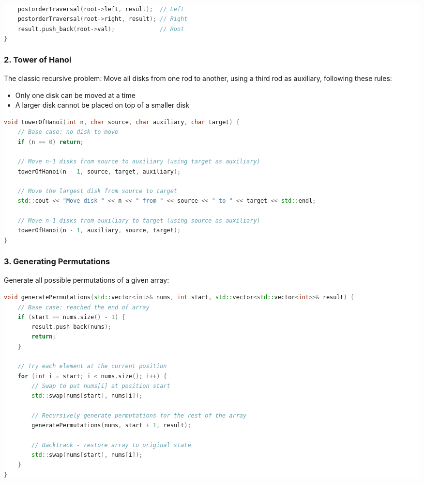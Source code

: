 ```cpp
    postorderTraversal(root->left, result);  // Left
    postorderTraversal(root->right, result); // Right
    result.push_back(root->val);             // Root
}
```

### 2. Tower of Hanoi

The classic recursive problem: Move all disks from one rod to another, using a third rod as auxiliary, following these rules:

- Only one disk can be moved at a time
- A larger disk cannot be placed on top of a smaller disk

```cpp
void towerOfHanoi(int n, char source, char auxiliary, char target) {
    // Base case: no disk to move
    if (n == 0) return;

    // Move n-1 disks from source to auxiliary (using target as auxiliary)
    towerOfHanoi(n - 1, source, target, auxiliary);

    // Move the largest disk from source to target
    std::cout << "Move disk " << n << " from " << source << " to " << target << std::endl;

    // Move n-1 disks from auxiliary to target (using source as auxiliary)
    towerOfHanoi(n - 1, auxiliary, source, target);
}
```

### 3. Generating Permutations

Generate all possible permutations of a given array:

```cpp
void generatePermutations(std::vector<int>& nums, int start, std::vector<std::vector<int>>& result) {
    // Base case: reached the end of array
    if (start == nums.size() - 1) {
        result.push_back(nums);
        return;
    }

    // Try each element at the current position
    for (int i = start; i < nums.size(); i++) {
        // Swap to put nums[i] at position start
        std::swap(nums[start], nums[i]);

        // Recursively generate permutations for the rest of the array
        generatePermutations(nums, start + 1, result);

        // Backtrack - restore array to original state
        std::swap(nums[start], nums[i]);
    }
}
```
